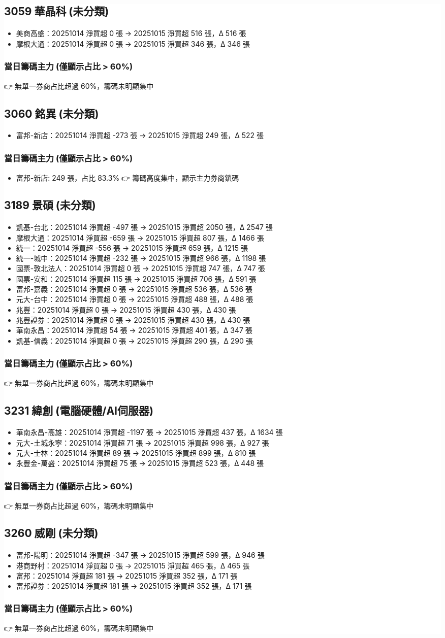 ## 3059 華晶科 (未分類)
- 美商高盛：20251014 淨買超 0 張 → 20251015 淨買超 516 張，Δ 516 張
- 摩根大通：20251014 淨買超 0 張 → 20251015 淨買超 346 張，Δ 346 張
### 當日籌碼主力 (僅顯示占比 > 60%)
👉 無單一券商占比超過 60%，籌碼未明顯集中

## 3060 銘異 (未分類)
- 富邦-新店：20251014 淨買超 -273 張 → 20251015 淨買超 249 張，Δ 522 張
### 當日籌碼主力 (僅顯示占比 > 60%)
- 富邦-新店: 249 張，占比 83.3%
👉 籌碼高度集中，顯示主力券商鎖碼

## 3189 景碩 (未分類)
- 凱基-台北：20251014 淨買超 -497 張 → 20251015 淨買超 2050 張，Δ 2547 張
- 摩根大通：20251014 淨買超 -659 張 → 20251015 淨買超 807 張，Δ 1466 張
- 統一：20251014 淨買超 -556 張 → 20251015 淨買超 659 張，Δ 1215 張
- 統一-城中：20251014 淨買超 -232 張 → 20251015 淨買超 966 張，Δ 1198 張
- 國票-敦北法人：20251014 淨買超 0 張 → 20251015 淨買超 747 張，Δ 747 張
- 國票-安和：20251014 淨買超 115 張 → 20251015 淨買超 706 張，Δ 591 張
- 富邦-嘉義：20251014 淨買超 0 張 → 20251015 淨買超 536 張，Δ 536 張
- 元大-台中：20251014 淨買超 0 張 → 20251015 淨買超 488 張，Δ 488 張
- 兆豐：20251014 淨買超 0 張 → 20251015 淨買超 430 張，Δ 430 張
- 兆豐證券：20251014 淨買超 0 張 → 20251015 淨買超 430 張，Δ 430 張
- 華南永昌：20251014 淨買超 54 張 → 20251015 淨買超 401 張，Δ 347 張
- 凱基-信義：20251014 淨買超 0 張 → 20251015 淨買超 290 張，Δ 290 張
### 當日籌碼主力 (僅顯示占比 > 60%)
👉 無單一券商占比超過 60%，籌碼未明顯集中

## 3231 緯創 (電腦硬體/AI伺服器)
- 華南永昌-高雄：20251014 淨買超 -1197 張 → 20251015 淨買超 437 張，Δ 1634 張
- 元大-土城永寧：20251014 淨買超 71 張 → 20251015 淨買超 998 張，Δ 927 張
- 元大-士林：20251014 淨買超 89 張 → 20251015 淨買超 899 張，Δ 810 張
- 永豐金-萬盛：20251014 淨買超 75 張 → 20251015 淨買超 523 張，Δ 448 張
### 當日籌碼主力 (僅顯示占比 > 60%)
👉 無單一券商占比超過 60%，籌碼未明顯集中

## 3260 威剛 (未分類)
- 富邦-陽明：20251014 淨買超 -347 張 → 20251015 淨買超 599 張，Δ 946 張
- 港商野村：20251014 淨買超 0 張 → 20251015 淨買超 465 張，Δ 465 張
- 富邦：20251014 淨買超 181 張 → 20251015 淨買超 352 張，Δ 171 張
- 富邦證券：20251014 淨買超 181 張 → 20251015 淨買超 352 張，Δ 171 張
### 當日籌碼主力 (僅顯示占比 > 60%)
👉 無單一券商占比超過 60%，籌碼未明顯集中
